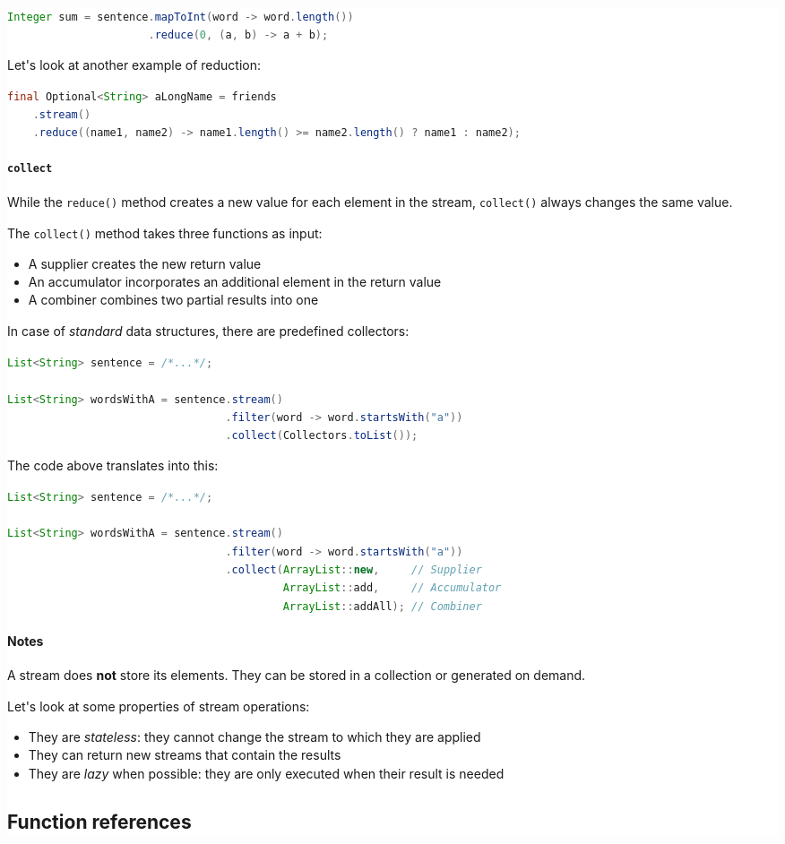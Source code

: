 ```java
Integer sum = sentence.mapToInt(word -> word.length())
                      .reduce(0, (a, b) -> a + b);
```

Let's look at another example of reduction:

```java
final Optional<String> aLongName = friends
	.stream()
    .reduce((name1, name2) -> name1.length() >= name2.length() ? name1 : name2);
```

#### `collect`

While the `reduce()` method creates a new value for each element in the stream, `collect()` always changes the same value.

The `collect()` method takes three functions as input:

- A supplier creates the new return value
- An accumulator incorporates an additional element in the return value
- A combiner combines two partial results into one

In case of *standard* data structures, there are predefined collectors:

```java
List<String> sentence = /*...*/;

List<String> wordsWithA = sentence.stream()
								  .filter(word -> word.startsWith("a"))
								  .collect(Collectors.toList());
```

The code above translates into this:

```java
List<String> sentence = /*...*/;

List<String> wordsWithA = sentence.stream()
								  .filter(word -> word.startsWith("a"))
								  .collect(ArrayList::new,     // Supplier
										   ArrayList::add,     // Accumulator
										   ArrayList::addAll); // Combiner
```

#### Notes

A stream does **not** store its elements. They can be stored in a collection or generated on demand.

Let's look at some properties of stream operations:

- They are *stateless*: they cannot change the stream to which they are applied
- They can return new streams that contain the results
- They are *lazy* when possible: they are only executed when their result is needed

## Function references
